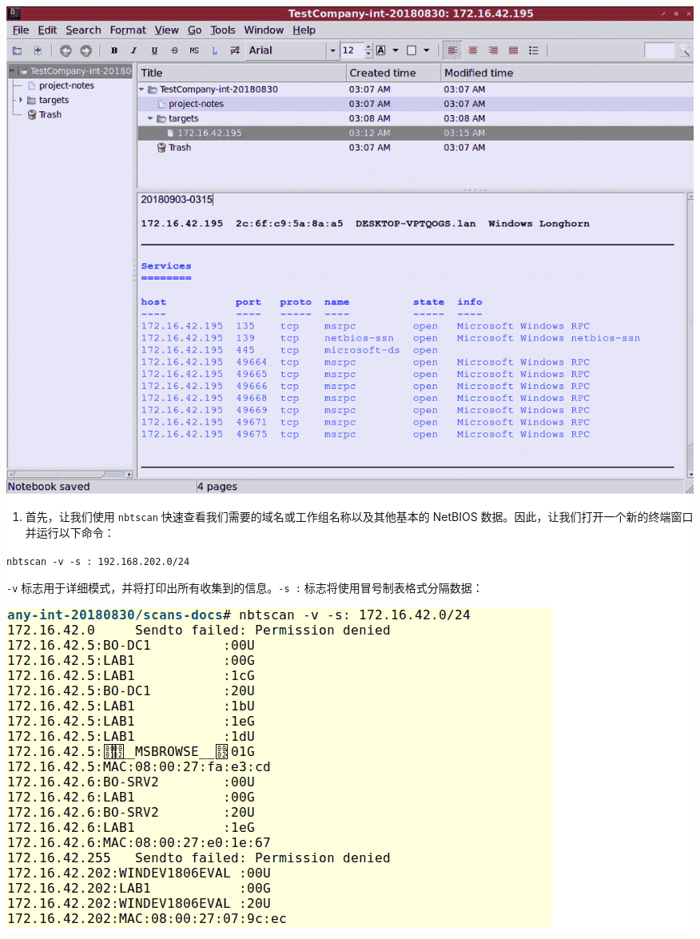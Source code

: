 ![](img/7e59aa05-5263-48b7-a2e3-441fb02a59a2.png)

1.  首先，让我们使用 `nbtscan` 快速查看我们需要的域名或工作组名称以及其他基本的 NetBIOS 数据。因此，让我们打开一个新的终端窗口并运行以下命令：

```
nbtscan -v -s : 192.168.202.0/24
```

`-v` 标志用于详细模式，并将打印出所有收集到的信息。`-s :` 标志将使用冒号制表格式分隔数据：

![](img/550eb36b-0503-433e-9602-d681dc49a506.png)
